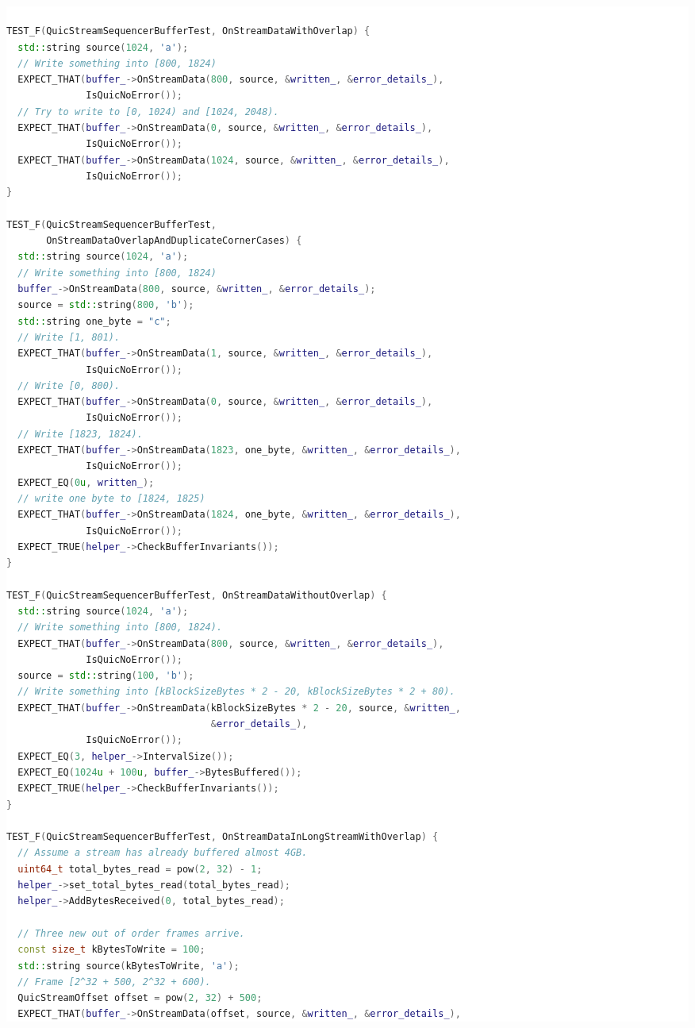 ```cpp

TEST_F(QuicStreamSequencerBufferTest, OnStreamDataWithOverlap) {
  std::string source(1024, 'a');
  // Write something into [800, 1824)
  EXPECT_THAT(buffer_->OnStreamData(800, source, &written_, &error_details_),
              IsQuicNoError());
  // Try to write to [0, 1024) and [1024, 2048).
  EXPECT_THAT(buffer_->OnStreamData(0, source, &written_, &error_details_),
              IsQuicNoError());
  EXPECT_THAT(buffer_->OnStreamData(1024, source, &written_, &error_details_),
              IsQuicNoError());
}

TEST_F(QuicStreamSequencerBufferTest,
       OnStreamDataOverlapAndDuplicateCornerCases) {
  std::string source(1024, 'a');
  // Write something into [800, 1824)
  buffer_->OnStreamData(800, source, &written_, &error_details_);
  source = std::string(800, 'b');
  std::string one_byte = "c";
  // Write [1, 801).
  EXPECT_THAT(buffer_->OnStreamData(1, source, &written_, &error_details_),
              IsQuicNoError());
  // Write [0, 800).
  EXPECT_THAT(buffer_->OnStreamData(0, source, &written_, &error_details_),
              IsQuicNoError());
  // Write [1823, 1824).
  EXPECT_THAT(buffer_->OnStreamData(1823, one_byte, &written_, &error_details_),
              IsQuicNoError());
  EXPECT_EQ(0u, written_);
  // write one byte to [1824, 1825)
  EXPECT_THAT(buffer_->OnStreamData(1824, one_byte, &written_, &error_details_),
              IsQuicNoError());
  EXPECT_TRUE(helper_->CheckBufferInvariants());
}

TEST_F(QuicStreamSequencerBufferTest, OnStreamDataWithoutOverlap) {
  std::string source(1024, 'a');
  // Write something into [800, 1824).
  EXPECT_THAT(buffer_->OnStreamData(800, source, &written_, &error_details_),
              IsQuicNoError());
  source = std::string(100, 'b');
  // Write something into [kBlockSizeBytes * 2 - 20, kBlockSizeBytes * 2 + 80).
  EXPECT_THAT(buffer_->OnStreamData(kBlockSizeBytes * 2 - 20, source, &written_,
                                    &error_details_),
              IsQuicNoError());
  EXPECT_EQ(3, helper_->IntervalSize());
  EXPECT_EQ(1024u + 100u, buffer_->BytesBuffered());
  EXPECT_TRUE(helper_->CheckBufferInvariants());
}

TEST_F(QuicStreamSequencerBufferTest, OnStreamDataInLongStreamWithOverlap) {
  // Assume a stream has already buffered almost 4GB.
  uint64_t total_bytes_read = pow(2, 32) - 1;
  helper_->set_total_bytes_read(total_bytes_read);
  helper_->AddBytesReceived(0, total_bytes_read);

  // Three new out of order frames arrive.
  const size_t kBytesToWrite = 100;
  std::string source(kBytesToWrite, 'a');
  // Frame [2^32 + 500, 2^32 + 600).
  QuicStreamOffset offset = pow(2, 32) + 500;
  EXPECT_THAT(buffer_->OnStreamData(offset, source, &written_, &error_details_),
```